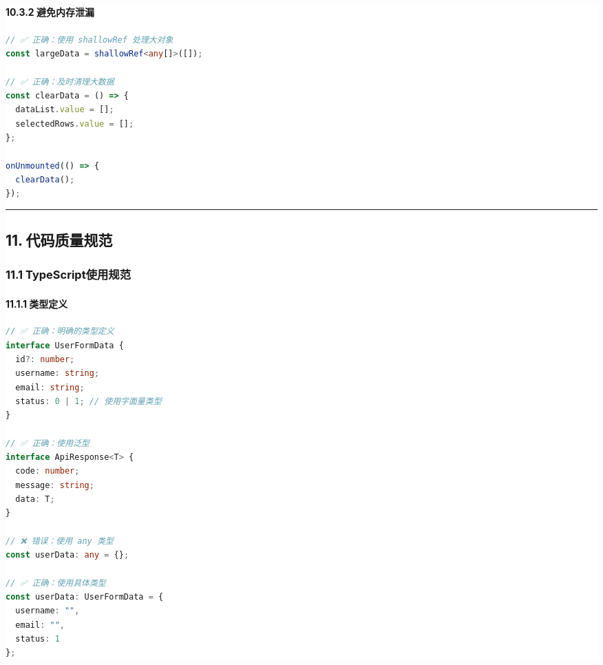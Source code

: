 #### 10.3.2 避免内存泄漏

```typescript
// ✅ 正确：使用 shallowRef 处理大对象
const largeData = shallowRef<any[]>([]);

// ✅ 正确：及时清理大数据
const clearData = () => {
  dataList.value = [];
  selectedRows.value = [];
};

onUnmounted(() => {
  clearData();
});
```

---

## 11. 代码质量规范

### 11.1 TypeScript使用规范

#### 11.1.1 类型定义

```typescript
// ✅ 正确：明确的类型定义
interface UserFormData {
  id?: number;
  username: string;
  email: string;
  status: 0 | 1; // 使用字面量类型
}

// ✅ 正确：使用泛型
interface ApiResponse<T> {
  code: number;
  message: string;
  data: T;
}

// ❌ 错误：使用 any 类型
const userData: any = {};

// ✅ 正确：使用具体类型
const userData: UserFormData = {
  username: "",
  email: "",
  status: 1
};
```
